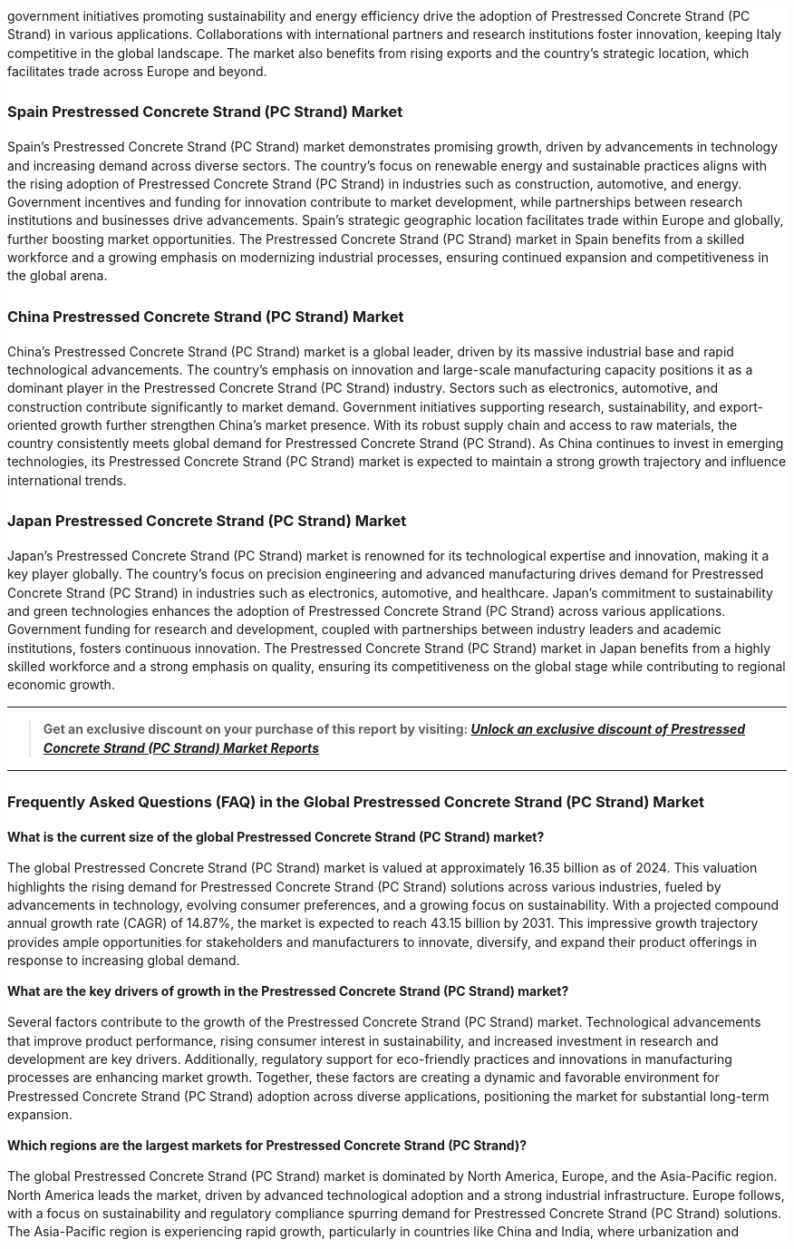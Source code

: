 government initiatives promoting sustainability and energy efficiency drive the adoption of Prestressed Concrete Strand (PC Strand) in various applications. Collaborations with international partners and research institutions foster innovation, keeping Italy competitive in the global landscape. The market also benefits from rising exports and the country&rsquo;s strategic location, which facilitates trade across Europe and beyond.</p><h3>Spain Prestressed Concrete Strand (PC Strand) Market</h3><p>Spain&rsquo;s Prestressed Concrete Strand (PC Strand) market demonstrates promising growth, driven by advancements in technology and increasing demand across diverse sectors. The country&rsquo;s focus on renewable energy and sustainable practices aligns with the rising adoption of Prestressed Concrete Strand (PC Strand) in industries such as construction, automotive, and energy. Government incentives and funding for innovation contribute to market development, while partnerships between research institutions and businesses drive advancements. Spain&rsquo;s strategic geographic location facilitates trade within Europe and globally, further boosting market opportunities. The Prestressed Concrete Strand (PC Strand) market in Spain benefits from a skilled workforce and a growing emphasis on modernizing industrial processes, ensuring continued expansion and competitiveness in the global arena.</p><h3>China Prestressed Concrete Strand (PC Strand) Market</h3><p>China&rsquo;s Prestressed Concrete Strand (PC Strand) market is a global leader, driven by its massive industrial base and rapid technological advancements. The country&rsquo;s emphasis on innovation and large-scale manufacturing capacity positions it as a dominant player in the Prestressed Concrete Strand (PC Strand) industry. Sectors such as electronics, automotive, and construction contribute significantly to market demand. Government initiatives supporting research, sustainability, and export-oriented growth further strengthen China&rsquo;s market presence. With its robust supply chain and access to raw materials, the country consistently meets global demand for Prestressed Concrete Strand (PC Strand). As China continues to invest in emerging technologies, its Prestressed Concrete Strand (PC Strand) market is expected to maintain a strong growth trajectory and influence international trends.</p><h3>Japan Prestressed Concrete Strand (PC Strand) Market</h3><p>Japan&rsquo;s Prestressed Concrete Strand (PC Strand) market is renowned for its technological expertise and innovation, making it a key player globally. The country&rsquo;s focus on precision engineering and advanced manufacturing drives demand for Prestressed Concrete Strand (PC Strand) in industries such as electronics, automotive, and healthcare. Japan&rsquo;s commitment to sustainability and green technologies enhances the adoption of Prestressed Concrete Strand (PC Strand) across various applications. Government funding for research and development, coupled with partnerships between industry leaders and academic institutions, fosters continuous innovation. The Prestressed Concrete Strand (PC Strand) market in Japan benefits from a highly skilled workforce and a strong emphasis on quality, ensuring its competitiveness on the global stage while contributing to regional economic growth.</p><hr /><blockquote><p><strong>Get an exclusive discount on your purchase of this report by visiting: <em><a href="://marketresearchpulse.com/ask-for-discount/62213?utm_source=Github&amp;utm_medium=0116">Unlock an exclusive discount of Prestressed Concrete Strand (PC Strand) Market Reports</a></em>&nbsp;</strong></p></blockquote><hr /><h3>Frequently Asked Questions (FAQ) in the Global Prestressed Concrete Strand (PC Strand) Market</h3><p><strong>What is the current size of the global Prestressed Concrete Strand (PC Strand) market?</strong></p><p>The global Prestressed Concrete Strand (PC Strand) market is valued at approximately 16.35 billion as of 2024. This valuation highlights the rising demand for Prestressed Concrete Strand (PC Strand) solutions across various industries, fueled by advancements in technology, evolving consumer preferences, and a growing focus on sustainability. With a projected compound annual growth rate (CAGR) of 14.87%, the market is expected to reach 43.15 billion by 2031. This impressive growth trajectory provides ample opportunities for stakeholders and manufacturers to innovate, diversify, and expand their product offerings in response to increasing global demand.</p><p><strong>What are the key drivers of growth in the Prestressed Concrete Strand (PC Strand) market?</strong></p><p>Several factors contribute to the growth of the Prestressed Concrete Strand (PC Strand) market. Technological advancements that improve product performance, rising consumer interest in sustainability, and increased investment in research and development are key drivers. Additionally, regulatory support for eco-friendly practices and innovations in manufacturing processes are enhancing market growth. Together, these factors are creating a dynamic and favorable environment for Prestressed Concrete Strand (PC Strand) adoption across diverse applications, positioning the market for substantial long-term expansion.</p><p><strong>Which regions are the largest markets for Prestressed Concrete Strand (PC Strand)?</strong></p><p>The global Prestressed Concrete Strand (PC Strand) market is dominated by North America, Europe, and the Asia-Pacific region. North America leads the market, driven by advanced technological adoption and a strong industrial infrastructure. Europe follows, with a focus on sustainability and regulatory compliance spurring demand for Prestressed Concrete Strand (PC Strand) solutions. The Asia-Pacific region is experiencing rapid growth, particularly in countries like China and India, where urbanization and